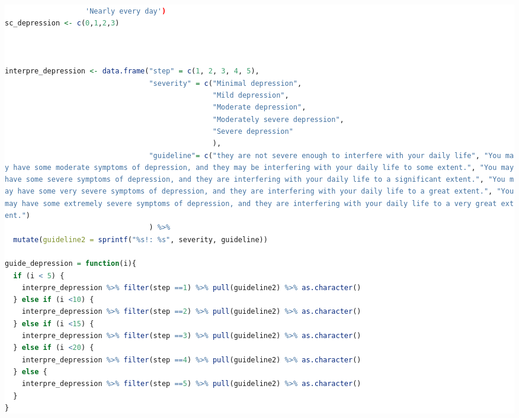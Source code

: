 ```r
                   'Nearly every day')
sc_depression <- c(0,1,2,3)



interpre_depression <- data.frame("step" = c(1, 2, 3, 4, 5), 
                                  "severity" = c("Minimal depression", 
                                                 "Mild depression", 
                                                 "Moderate depression", 
                                                 "Moderately severe depression", 
                                                 "Severe depression"
                                                 ), 
                                  "guideline"= c("they are not severe enough to interfere with your daily life", "You may have some moderate symptoms of depression, and they may be interfering with your daily life to some extent.", "You may have some severe symptoms of depression, and they are interfering with your daily life to a significant extent.", "You may have some very severe symptoms of depression, and they are interfering with your daily life to a great extent.", "You may have some extremely severe symptoms of depression, and they are interfering with your daily life to a very great extent.")
                                  ) %>%
  mutate(guideline2 = sprintf("%s!: %s", severity, guideline))

guide_depression = function(i){
  if (i < 5) {
    interpre_depression %>% filter(step ==1) %>% pull(guideline2) %>% as.character()
  } else if (i <10) {
    interpre_depression %>% filter(step ==2) %>% pull(guideline2) %>% as.character()
  } else if (i <15) {
    interpre_depression %>% filter(step ==3) %>% pull(guideline2) %>% as.character()
  } else if (i <20) {
    interpre_depression %>% filter(step ==4) %>% pull(guideline2) %>% as.character()
  } else {
    interpre_depression %>% filter(step ==5) %>% pull(guideline2) %>% as.character()
  }
}

```




